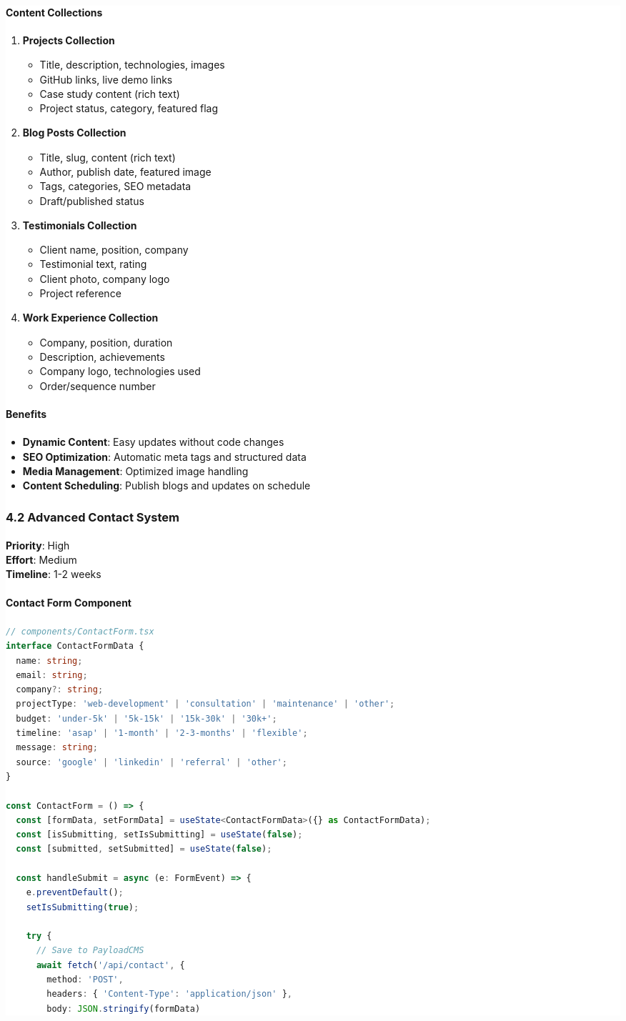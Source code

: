 #### Content Collections
1. **Projects Collection**
   - Title, description, technologies, images
   - GitHub links, live demo links
   - Case study content (rich text)
   - Project status, category, featured flag

2. **Blog Posts Collection**
   - Title, slug, content (rich text)
   - Author, publish date, featured image
   - Tags, categories, SEO metadata
   - Draft/published status

3. **Testimonials Collection**
   - Client name, position, company
   - Testimonial text, rating
   - Client photo, company logo
   - Project reference

4. **Work Experience Collection**
   - Company, position, duration
   - Description, achievements
   - Company logo, technologies used
   - Order/sequence number

#### Benefits
- **Dynamic Content**: Easy updates without code changes
- **SEO Optimization**: Automatic meta tags and structured data
- **Media Management**: Optimized image handling
- **Content Scheduling**: Publish blogs and updates on schedule

### 4.2 Advanced Contact System
**Priority**: High  
**Effort**: Medium  
**Timeline**: 1-2 weeks

#### Contact Form Component
```typescript
// components/ContactForm.tsx
interface ContactFormData {
  name: string;
  email: string;
  company?: string;
  projectType: 'web-development' | 'consultation' | 'maintenance' | 'other';
  budget: 'under-5k' | '5k-15k' | '15k-30k' | '30k+';
  timeline: 'asap' | '1-month' | '2-3-months' | 'flexible';
  message: string;
  source: 'google' | 'linkedin' | 'referral' | 'other';
}

const ContactForm = () => {
  const [formData, setFormData] = useState<ContactFormData>({} as ContactFormData);
  const [isSubmitting, setIsSubmitting] = useState(false);
  const [submitted, setSubmitted] = useState(false);

  const handleSubmit = async (e: FormEvent) => {
    e.preventDefault();
    setIsSubmitting(true);
    
    try {
      // Save to PayloadCMS
      await fetch('/api/contact', {
        method: 'POST',
        headers: { 'Content-Type': 'application/json' },
        body: JSON.stringify(formData)
```